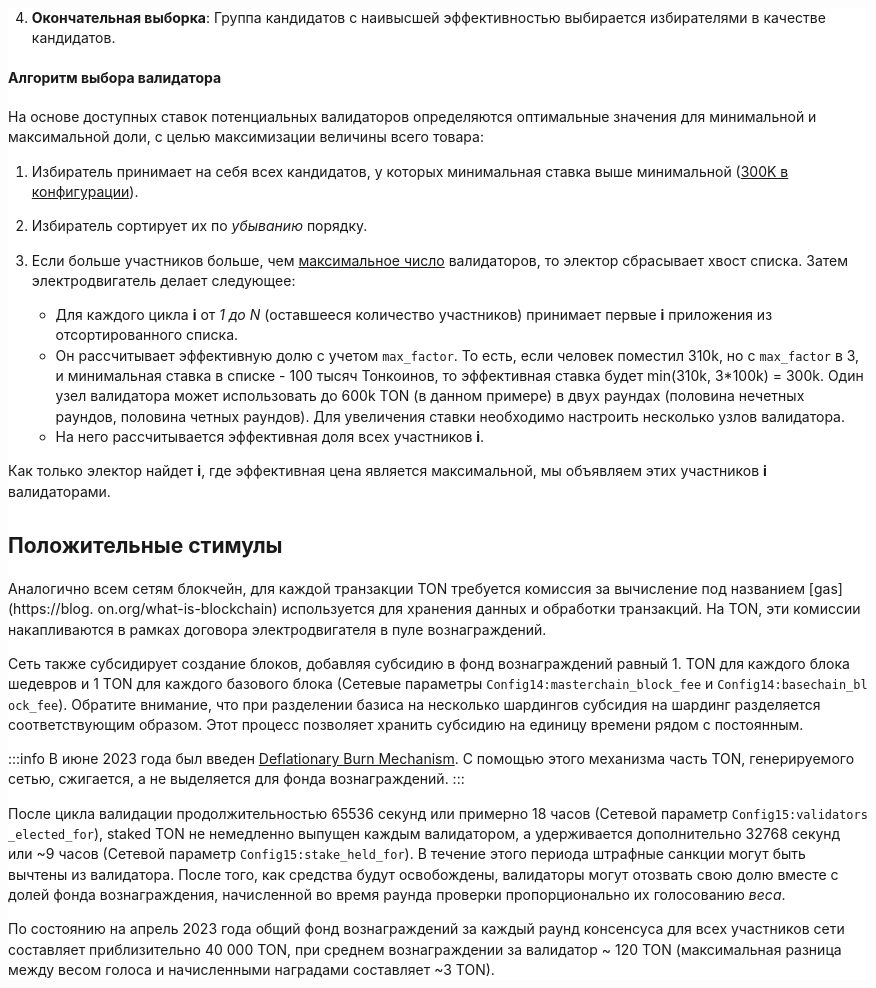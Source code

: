 4. **Окончательная выборка**: Группа кандидатов с наивысшей эффективностью выбирается избирателями в качестве кандидатов.

#### Алгоритм выбора валидатора

На основе доступных ставок потенциальных валидаторов определяются оптимальные значения для минимальной и максимальной доли, с целью максимизации величины всего товара:

1. Избиратель принимает на себя всех кандидатов, у которых минимальная ставка выше минимальной ([300K в конфигурации](https://tonviewer.com/config#17)).
2. Избиратель сортирует их по _убыванию_ порядку.
3. Если больше участников больше, чем [максимальное число](https://tonviewer.com/config#16) валидаторов, то электор сбрасывает хвост списка. Затем электродвигатель делает следующее:

   - Для каждого цикла **i** от _1 до N_ (оставшееся количество участников) принимает первые **i** приложения из отсортированного списка.
   - Он рассчитывает эффективную долю с учетом `max_factor`. То есть, если человек поместил 310k, но с `max_factor` в 3, и минимальная ставка в списке - 100 тысяч Тонкоинов, то эффективная ставка будет min(310k, 3\*100k) = 300k. Один узел валидатора может использовать до 600k TON (в данном примере) в двух раундах (половина нечетных раундов, половина четных раундов). Для увеличения ставки необходимо настроить несколько узлов валидатора.
   - На него рассчитывается эффективная доля всех участников **i**.

Как только электор найдет **i**, где эффективная цена является максимальной, мы объявляем этих участников **i** валидаторами.

## Положительные стимулы

Аналогично всем сетям блокчейн, для каждой транзакции TON требуется комиссия за вычисление под названием [gas](https://blog. on.org/what-is-blockchain) используется для хранения данных и обработки транзакций. На TON, эти комиссии накапливаются в рамках договора электродвигателя в пуле вознаграждений.

Сеть также субсидирует создание блоков, добавляя субсидию в фонд вознаграждений равный 1. TON для каждого блока шедевров и 1 TON для каждого базового блока (Сетевые параметры `Config14:masterchain_block_fee` и `Config14:basechain_block_fee`). Обратите внимание, что при разделении базиса на несколько шардингов субсидия на шардинг разделяется соответствующим образом. Этот процесс позволяет хранить субсидию на единицу времени рядом с постоянным.

:::info
В июне 2023 года был введен [Deflationary Burn Mechanism](https://blog.ton.org/ton-holders-and-validators-vote-in-favor-of-implementing-the-toncoin-real-time-burn-mechanism). С помощью этого механизма часть TON, генерируемого сетью, сжигается, а не выделяется для фонда вознаграждений.
:::

После цикла валидации продолжительностью 65536 секунд или примерно 18 часов (Сетевой параметр `Config15:validators_elected_for`), staked TON не немедленно выпущен каждым валидатором, а удерживается дополнительно 32768 секунд или ~9 часов (Сетевой параметр `Config15:stake_held_for`). В течение этого периода штрафные санкции могут быть вычтены из валидатора. После того, как средства будут освобождены, валидаторы могут отозвать свою долю вместе с долей фонда вознаграждения, начисленной во время раунда проверки пропорционально их голосованию _веса_.

По состоянию на апрель 2023 года общий фонд вознаграждений за каждый раунд консенсуса для всех участников сети составляет приблизительно 40 000 TON, при среднем вознаграждении за валидатор ~ 120 TON (максимальная разница между весом голоса и начисленными наградами составляет ~3 TON).
